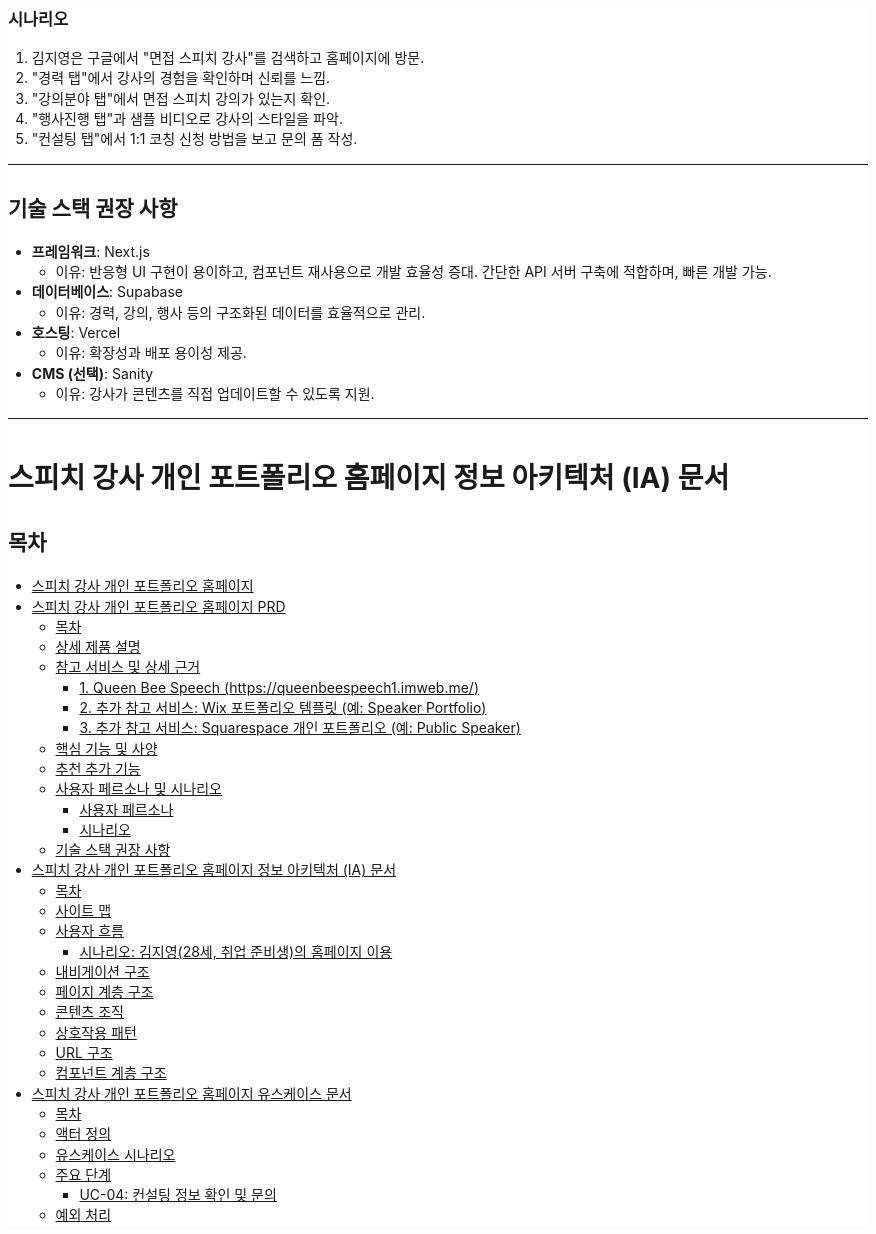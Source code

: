 ### 시나리오

1. 김지영은 구글에서 "면접 스피치 강사"를 검색하고 홈페이지에 방문.
2. "경력 탭"에서 강사의 경험을 확인하며 신뢰를 느낌.
3. "강의분야 탭"에서 면접 스피치 강의가 있는지 확인.
4. "행사진행 탭"과 샘플 비디오로 강사의 스타일을 파악.
5. "컨설팅 탭"에서 1:1 코칭 신청 방법을 보고 문의 폼 작성.

---

## 기술 스택 권장 사항

- **프레임워크**: Next.js
  - 이유: 반응형 UI 구현이 용이하고, 컴포넌트 재사용으로 개발 효율성 증대. 간단한 API 서버 구축에 적합하며, 빠른 개발 가능.
- **데이터베이스**: Supabase
  - 이유: 경력, 강의, 행사 등의 구조화된 데이터를 효율적으로 관리.
- **호스팅**: Vercel
  - 이유: 확장성과 배포 용이성 제공.
- **CMS (선택)**: Sanity
  - 이유: 강사가 콘텐츠를 직접 업데이트할 수 있도록 지원.

---

# 스피치 강사 개인 포트폴리오 홈페이지 정보 아키텍처 (IA) 문서

## 목차

- [스피치 강사 개인 포트폴리오 홈페이지](#스피치-강사-개인-포트폴리오-홈페이지)
- [스피치 강사 개인 포트폴리오 홈페이지 PRD](#스피치-강사-개인-포트폴리오-홈페이지-prd)
  - [목차](#목차)
  - [상세 제품 설명](#상세-제품-설명)
  - [참고 서비스 및 상세 근거](#참고-서비스-및-상세-근거)
    - [1. Queen Bee Speech (https://queenbeespeech1.imweb.me/)](#1-queen-bee-speech-httpsqueenbeespeech1imwebme)
    - [2. 추가 참고 서비스: Wix 포트폴리오 템플릿 (예: Speaker Portfolio)](#2-추가-참고-서비스-wix-포트폴리오-템플릿-예-speaker-portfolio)
    - [3. 추가 참고 서비스: Squarespace 개인 포트폴리오 (예: Public Speaker)](#3-추가-참고-서비스-squarespace-개인-포트폴리오-예-public-speaker)
  - [핵심 기능 및 사양](#핵심-기능-및-사양)
  - [추천 추가 기능](#추천-추가-기능)
  - [사용자 페르소나 및 시나리오](#사용자-페르소나-및-시나리오)
    - [사용자 페르소나](#사용자-페르소나)
    - [시나리오](#시나리오)
  - [기술 스택 권장 사항](#기술-스택-권장-사항)
- [스피치 강사 개인 포트폴리오 홈페이지 정보 아키텍처 (IA) 문서](#스피치-강사-개인-포트폴리오-홈페이지-정보-아키텍처-ia-문서)
  - [목차](#목차-1)
  - [사이트 맵](#사이트-맵)
  - [사용자 흐름](#사용자-흐름)
    - [시나리오: 김지영(28세, 취업 준비생)의 홈페이지 이용](#시나리오-김지영28세-취업-준비생의-홈페이지-이용)
  - [내비게이션 구조](#내비게이션-구조)
  - [페이지 계층 구조](#페이지-계층-구조)
  - [콘텐츠 조직](#콘텐츠-조직)
  - [상호작용 패턴](#상호작용-패턴)
  - [URL 구조](#url-구조)
  - [컴포넌트 계층 구조](#컴포넌트-계층-구조)
- [스피치 강사 개인 포트폴리오 홈페이지 유스케이스 문서](#스피치-강사-개인-포트폴리오-홈페이지-유스케이스-문서)
  - [목차](#목차-2)
  - [액터 정의](#액터-정의)
  - [유스케이스 시나리오](#유스케이스-시나리오)
  - [주요 단계](#주요-단계)
    - [UC-04: 컨설팅 정보 확인 및 문의](#uc-04-컨설팅-정보-확인-및-문의)
  - [예외 처리](#예외-처리)